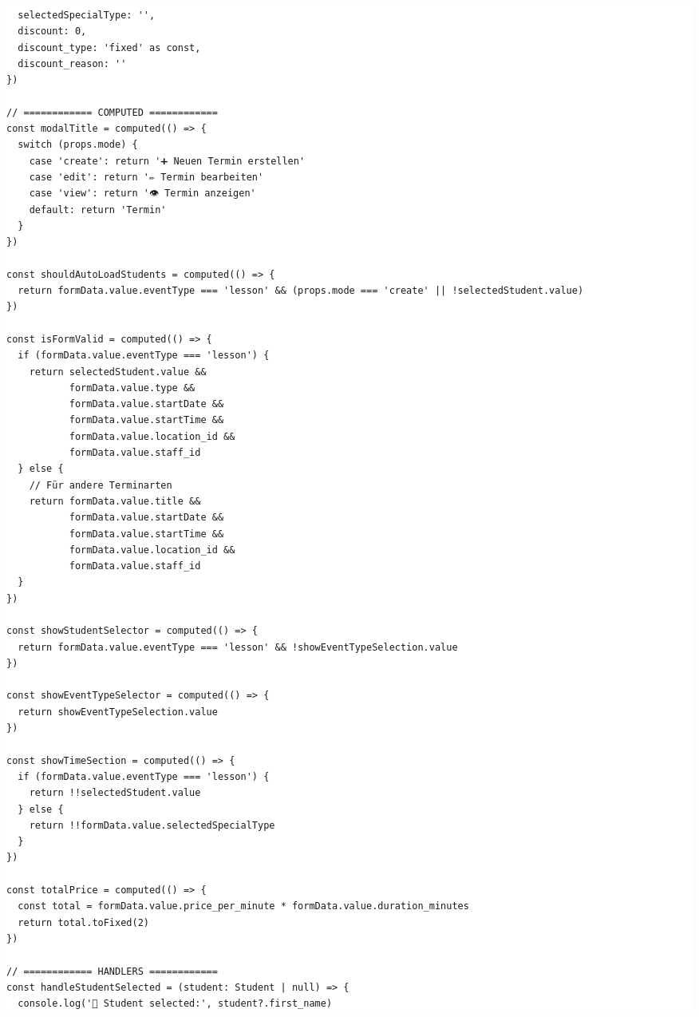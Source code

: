 ```vue
  selectedSpecialType: '',
  discount: 0,
  discount_type: 'fixed' as const,
  discount_reason: ''
})

// ============ COMPUTED ============
const modalTitle = computed(() => {
  switch (props.mode) {
    case 'create': return '➕ Neuen Termin erstellen'
    case 'edit': return '✏️ Termin bearbeiten'
    case 'view': return '👁️ Termin anzeigen'
    default: return 'Termin'
  }
})

const shouldAutoLoadStudents = computed(() => {
  return formData.value.eventType === 'lesson' && (props.mode === 'create' || !selectedStudent.value)
})

const isFormValid = computed(() => {
  if (formData.value.eventType === 'lesson') {
    return selectedStudent.value && 
           formData.value.type && 
           formData.value.startDate && 
           formData.value.startTime && 
           formData.value.location_id &&
           formData.value.staff_id
  } else {
    // Für andere Terminarten
    return formData.value.title &&
           formData.value.startDate && 
           formData.value.startTime && 
           formData.value.location_id &&
           formData.value.staff_id
  }
})

const showStudentSelector = computed(() => {
  return formData.value.eventType === 'lesson' && !showEventTypeSelection.value
})

const showEventTypeSelector = computed(() => {
  return showEventTypeSelection.value
})

const showTimeSection = computed(() => {
  if (formData.value.eventType === 'lesson') {
    return !!selectedStudent.value
  } else {
    return !!formData.value.selectedSpecialType
  }
})

const totalPrice = computed(() => {
  const total = formData.value.price_per_minute * formData.value.duration_minutes
  return total.toFixed(2)
})

// ============ HANDLERS ============
const handleStudentSelected = (student: Student | null) => {
  console.log('👤 Student selected:', student?.first_name)
```